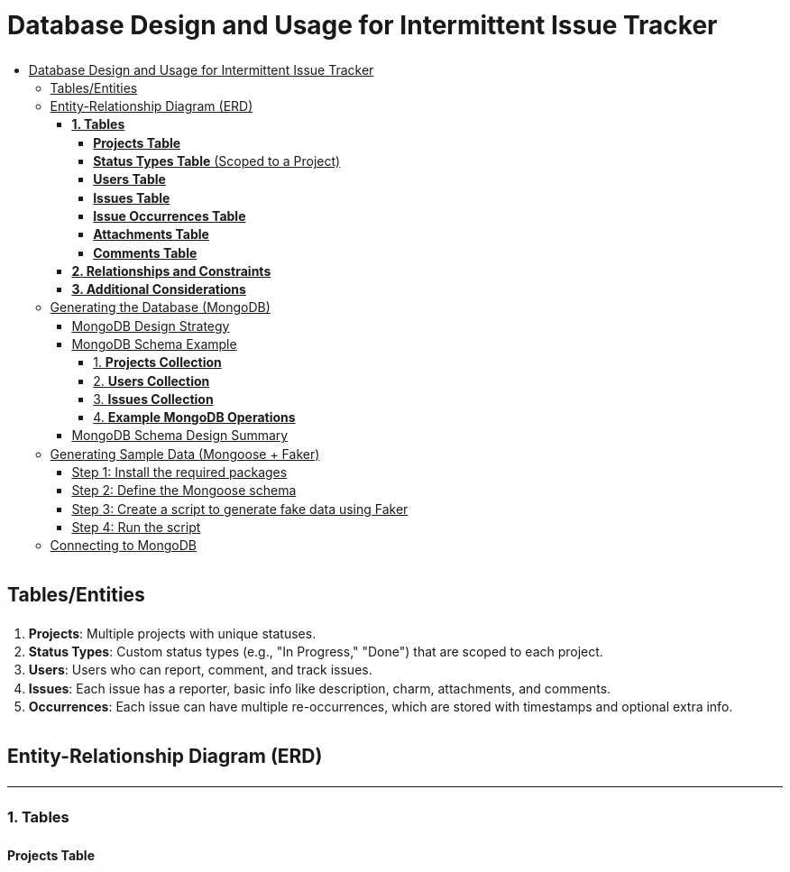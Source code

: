 # Database Design and Usage for Intermittent Issue Tracker

- [Database Design and Usage for Intermittent Issue Tracker](#database-design-and-usage-for-intermittent-issue-tracker)
  - [Tables/Entities](#tablesentities)
  - [Entity-Relationship Diagram (ERD)](#entity-relationship-diagram-erd)
    - [**1. Tables**](#1-tables)
      - [**Projects Table**](#projects-table)
      - [**Status Types Table** (Scoped to a Project)](#status-types-table-scoped-to-a-project)
      - [**Users Table**](#users-table)
      - [**Issues Table**](#issues-table)
      - [**Issue Occurrences Table**](#issue-occurrences-table)
      - [**Attachments Table**](#attachments-table)
      - [**Comments Table**](#comments-table)
    - [**2. Relationships and Constraints**](#2-relationships-and-constraints)
    - [**3. Additional Considerations**](#3-additional-considerations)
  - [Generating the Database (MongoDB)](#generating-the-database-mongodb)
    - [MongoDB Design Strategy](#mongodb-design-strategy)
    - [MongoDB Schema Example](#mongodb-schema-example)
      - [1. **Projects Collection**](#1-projects-collection)
      - [2. **Users Collection**](#2-users-collection)
      - [3. **Issues Collection**](#3-issues-collection)
      - [4. **Example MongoDB Operations**](#4-example-mongodb-operations)
    - [MongoDB Schema Design Summary](#mongodb-schema-design-summary)
  - [Generating Sample Data (Mongoose + Faker)](#generating-sample-data-mongoose--faker)
    - [Step 1: Install the required packages](#step-1-install-the-required-packages)
    - [Step 2: Define the Mongoose schema](#step-2-define-the-mongoose-schema)
    - [Step 3: Create a script to generate fake data using Faker](#step-3-create-a-script-to-generate-fake-data-using-faker)
    - [Step 4: Run the script](#step-4-run-the-script)
  - [Connecting to MongoDB](#connecting-to-mongodb)

## Tables/Entities

1. **Projects**: Multiple projects with unique statuses.
2. **Status Types**: Custom status types (e.g., "In Progress," "Done") that are scoped to each project.
3. **Users**: Users who can report, comment, and track issues.
4. **Issues**: Each issue has a reporter, basic info like description, charm, attachments, and comments.
5. **Occurrences**: Each issue can have multiple re-occurrences, which are stored with timestamps and optional extra info.

## Entity-Relationship Diagram (ERD)

---

### **1. Tables**

#### **Projects Table**
